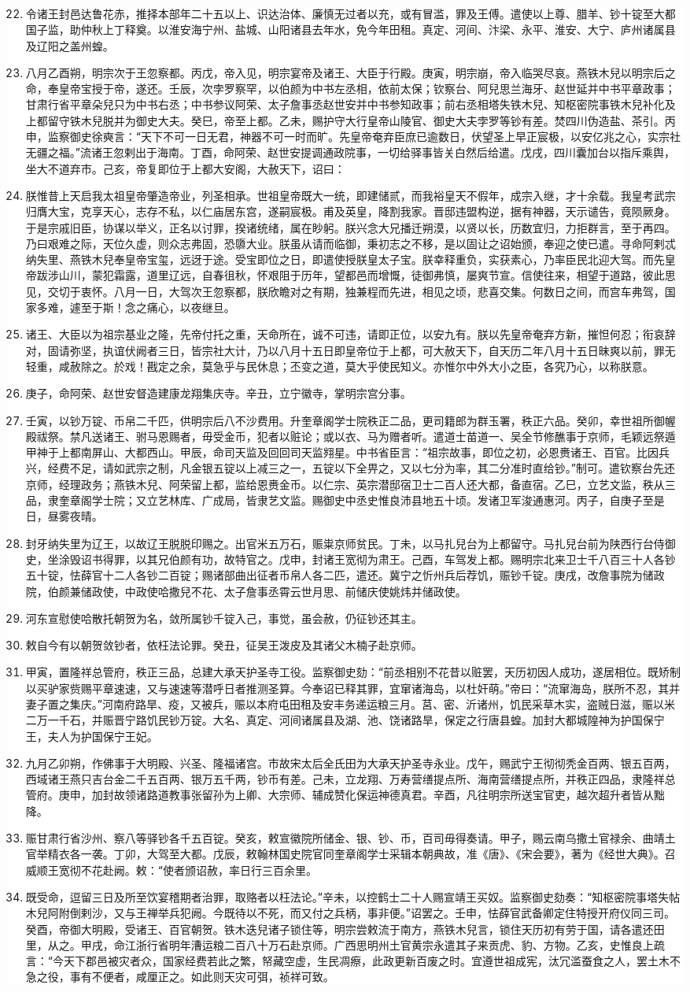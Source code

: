 22. <span id="本纪第三十三_文宗二-22"></span>
令诸王封邑达鲁花赤，推择本部年二十五以上、识达治体、廉慎无过者以充，或有冒滥，罪及王傅。遣使以上尊、腊羊、钞十锭至大都国子监，助仲秋上丁释奠。以淮安海宁州、盐城、山阳诸县去年水，免今年田租。真定、河间、汴梁、永平、淮安、大宁、庐州诸属县及辽阳之盖州蝗。

23. <span id="本纪第三十三_文宗二-23"></span>
八月乙酉朔，明宗次于王忽察都。丙戊，帝入见，明宗宴帝及诸王、大臣于行殿。庚寅，明宗崩，帝入临哭尽哀。燕铁木兒以明宗后之命，奉皇帝宝授于帝，遂还。壬辰，次孛罗察罕，以伯颜为中书左丞相，依前太保；钦察台、阿兒思兰海牙、赵世延并中书平章政事；甘肃行省平章朵兒只为中书右丞；中书参议阿荣、太子詹事丞赵世安并中书参知政事；前右丞相塔失铁木兒、知枢密院事铁木兒补化及上都留守铁木兒脱并为御史大夫。癸巳，帝至上都。乙未，赐护守大行皇帝山陵官、御史大夫孛罗等钞有差。焚四川伪造盐、茶引。丙申，监察御史徐奭言：“天下不可一日无君，神器不可一时而旷。先皇帝奄弃臣庶已逾数日，伏望圣上早正宸极，以安亿兆之心，实宗社无疆之福。”流诸王忽剌出于海南。丁酉，命阿荣、赵世安提调通政院事，一切给驿事皆关白然后给遣。戊戌，四川囊加台以指斥乘舆，坐大不道弃市。己亥，帝复即位于上都大安阁，大赦天下，诏曰：

24. <span id="本纪第三十三_文宗二-24"></span>
朕惟昔上天启我太祖皇帝肇造帝业，列圣相承。世祖皇帝既大一统，即建储贰，而我裕皇天不假年，成宗入继，才十余载。我皇考武宗归膺大宝，克享天心，志存不私，以仁庙居东宫，遂嗣宸极。甫及英皇，降割我家。晋邸违盟构逆，据有神器，天示谴告，竟陨厥身。于是宗戚旧臣，协谋以举义，正名以讨罪，揆诸统绪，属在眇躬。朕兴念大兄播迁朔漠，以贤以长，历数宜归，力拒群言，至于再四。乃曰艰难之际，天位久虚，则众志弗固，恐隳大业。朕虽从请而临御，秉初志之不移，是以固让之诏始颁，奉迎之使已遣。寻命阿剌忒纳失里、燕铁木兒奉皇帝宝玺，远迓于途。受宝即位之日，即遣使授朕皇太子宝。朕幸释重负，实获素心，乃率臣民北迎大驾。而先皇帝跋涉山川，蒙犯霜露，道里辽远，自春徂秋，怀艰阻于历年，望都邑而增慨，徒御弗慎，屡爽节宣。信使往来，相望于道路，彼此思见，交切于衷怀。八月一日，大驾次王忽察都，朕欣瞻对之有期，独兼程而先进，相见之顷，悲喜交集。何数日之间，而宫车弗驾，国家多难，遽至于斯！念之痛心，以夜继旦。

25. <span id="本纪第三十三_文宗二-25"></span>
诸王、大臣以为祖宗基业之隆，先帝付托之重，天命所在，诚不可违，请即正位，以安九有。朕以先皇帝奄弃方新，摧怛何忍；衔哀辞对，固请弥坚，执谊伏阙者三日，皆宗社大计，乃以八月十五日即皇帝位于上都，可大赦天下，自天历二年八月十五日昧爽以前，罪无轻重，咸赦除之。於戏！戡定之余，莫急乎与民休息；丕变之道，莫大乎使民知义。亦惟尔中外大小之臣，各究乃心，以称朕意。

26. <span id="本纪第三十三_文宗二-26"></span>
庚子，命阿荣、赵世安督造建康龙翔集庆寺。辛丑，立宁徽寺，掌明宗宫分事。

27. <span id="本纪第三十三_文宗二-27"></span>
壬寅，以钞万锭、币帛二千匹，供明宗后八不沙费用。升奎章阁学士院秩正二品，更司籍郎为群玉署，秩正六品。癸卯，幸世祖所御幄殿祓祭。禁凡送诸王、驸马恩赐者，毋受金币，犯者以赃论；或以衣、马为赠者听。遣道士苗道一、吴全节修醮事于京师，毛颖远祭遁甲神于上都南屏山、大都西山。甲辰，命司天监及回回司天监翙星。中书省臣言：“祖宗故事，即位之初，必恩赉诸王、百官。比因兵兴，经费不足，请如武宗之制，凡金银五锭以上减三之一，五锭以下全畀之，又以七分为率，其二分准时直给钞。”制可。遣钦察台先还京师，经理政务；燕铁木兒、阿荣留上都，监给恩赉金币。以仁宗、英宗潜邸宿卫士二百人还大都，备直宿。乙巳，立艺文监，秩从三品，隶奎章阁学士院；又立艺林库、广成局，皆隶艺文监。赐御史中丞史惟良沛县地五十顷。发诸卫军浚通惠河。丙子，自庚子至是日，昼雾夜晴。

28. <span id="本纪第三十三_文宗二-28"></span>
封牙纳失里为辽王，以故辽王脱脱印赐之。出官米五万石，赈粜京师贫民。丁未，以马扎兒台为上都留守。马扎兒台前为陕西行台侍御史，坐涂毁诏书得罪，以其兄伯颜有功，故特官之。戊申，封诸王宽彻为肃王。己酉，车驾发上都。赐明宗北来卫士千八百三十人各钞五十锭，怯薛官十二人各钞二百锭；赐诸部曲出征者币帛人各二匹，遣还。冀宁之忻州兵后荐饥，赈钞千锭。庚戌，改詹事院为储政院，伯颜兼储政使，中政使哈撒兒不花、太子詹事丞霄云世月思、前储庆使姚炜并储政使。

29. <span id="本纪第三十三_文宗二-29"></span>
河东宣慰使哈散托朝贺为名，敛所属钞千锭入己，事觉，虽会赦，仍征钞还其主。

30. <span id="本纪第三十三_文宗二-30"></span>
敕自今有以朝贺敛钞者，依枉法论罪。癸丑，征吴王泼皮及其诸父木楠子赴京师。

31. <span id="本纪第三十三_文宗二-31"></span>
甲寅，置隆祥总管府，秩正三品，总建大承天护圣寺工役。监察御史劾：“前丞相别不花昔以赃罢，天历初因人成功，遂居相位。既矫制以买驴家赀赐平章速速，又与速速等潜呼日者推测圣算。今奉诏已释其罪，宜窜诸海岛，以杜奸萌。”帝曰：“流窜海岛，朕所不忍，其并妻子置之集庆。”河南府路旱、疫，又被兵，赈以本府屯田租及安丰务递运粮三月。莒、密、沂诸州，饥民采草木实，盗贼日滋，赈以米二万一千石，并赈晋宁路饥民钞万锭。大名、真定、河间诸属县及湖、池、饶诸路旱，保定之行唐县蝗。加封大都城隍神为护国保宁王，夫人为护国保宁王妃。

32. <span id="本纪第三十三_文宗二-32"></span>
九月乙卯朔，作佛事于大明殿、兴圣、隆福诸宫。市故宋太后全氏田为大承天护圣寺永业。戊午，赐武宁王彻彻秃金百两、银五百两，西域诸王燕只吉台金二千五百两、银万五千两，钞币有差。己未，立龙翔、万寿营缮提点所、海南营缮提点所，并秩正四品，隶隆祥总管府。庚申，加封故领诸路道教事张留孙为上卿、大宗师、辅成赞化保运神德真君。辛酉，凡往明宗所送宝官吏，越次超升者皆从黜降。

33. <span id="本纪第三十三_文宗二-33"></span>
赈甘肃行省沙州、察八等驿钞各千五百锭。癸亥，敕宣徽院所储金、银、钞、币，百司毋得奏请。甲子，赐云南乌撒土官禄余、曲靖土官举精衣各一袭。丁卯，大驾至大都。戊辰，敕翰林国史院官同奎章阁学士采辑本朝典故，准《唐》、《宋会要》，著为《经世大典》。召威顺王宽彻不花赴阙。敕：“使者颁诏赦，率日行三百余里。

34. <span id="本纪第三十三_文宗二-34"></span>
既受命，逗留三日及所至饮宴稽期者治罪，取赂者以枉法论。”辛未，以控鹤士二十人赐宣靖王买奴。监察御史劾奏：“知枢密院事塔失帖木兒阿附倒剌沙，又与王禅举兵犯阙。今既待以不死，而又付之兵柄，事非便。”诏罢之。壬申，怯薛官武备卿定住特授开府仪同三司。癸酉，帝御大明殿，受诸王、百官朝贺。铁木迭兒诸子锁住等，明宗尝敕流于南方，燕铁木兒言，锁住天历初有劳于国，请各遣还田里，从之。甲戌，命江浙行省明年漕运粮二百八十万石赴京师。广西思明州土官黄宗永遣其子来贡虎、豹、方物。乙亥，史惟良上疏言：“今天下郡邑被灾者众，国家经费若此之繁，帑藏空虚，生民凋瘵，此政更新百废之时。宜遵世祖成宪，汰冗滥蚕食之人，罢土木不急之役，事有不便者，咸厘正之。如此则天灾可弭，祯祥可致。
